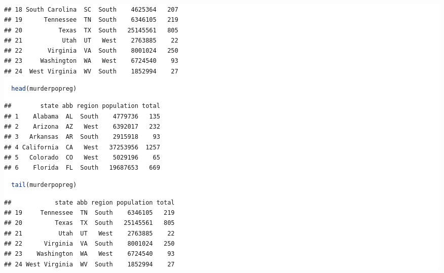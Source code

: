     ## 18 South Carolina  SC  South    4625364   207
    ## 19      Tennessee  TN  South    6346105   219
    ## 20          Texas  TX  South   25145561   805
    ## 21           Utah  UT   West    2763885    22
    ## 22       Virginia  VA  South    8001024   250
    ## 23     Washington  WA   West    6724540    93
    ## 24  West Virginia  WV  South    1852994    27

``` r
  head(murderpopreg)
```

    ##        state abb region population total
    ## 1    Alabama  AL  South    4779736   135
    ## 2    Arizona  AZ   West    6392017   232
    ## 3   Arkansas  AR  South    2915918    93
    ## 4 California  CA   West   37253956  1257
    ## 5   Colorado  CO   West    5029196    65
    ## 6    Florida  FL  South   19687653   669

``` r
  tail(murderpopreg) 
```

    ##            state abb region population total
    ## 19     Tennessee  TN  South    6346105   219
    ## 20         Texas  TX  South   25145561   805
    ## 21          Utah  UT   West    2763885    22
    ## 22      Virginia  VA  South    8001024   250
    ## 23    Washington  WA   West    6724540    93
    ## 24 West Virginia  WV  South    1852994    27
